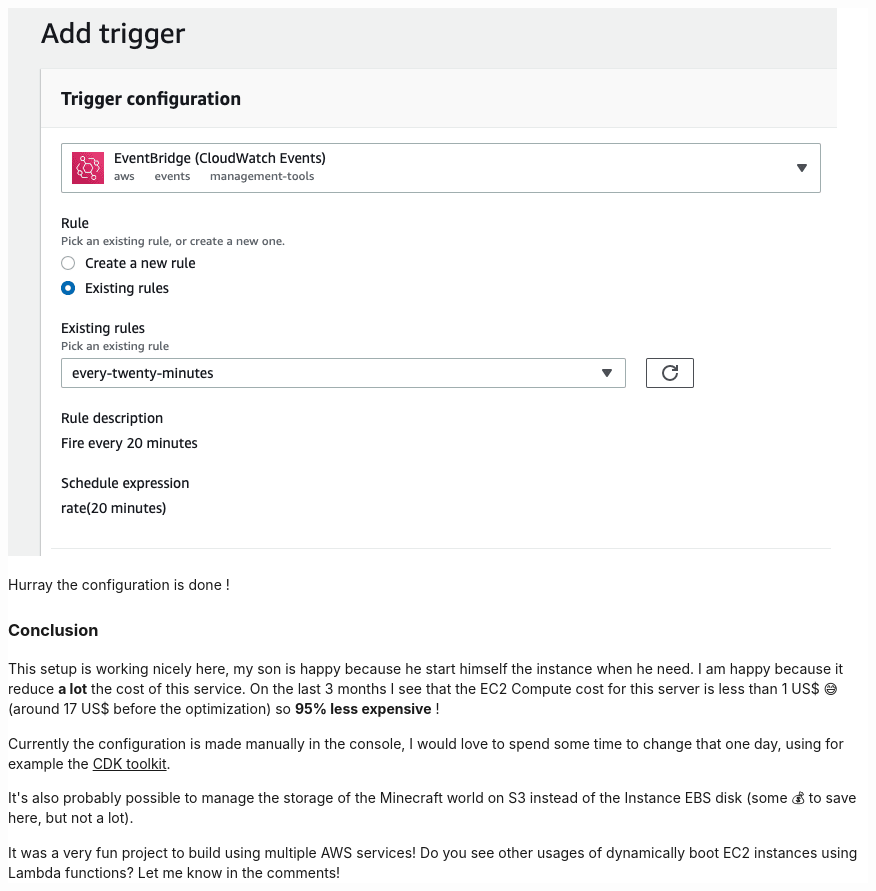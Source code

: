 ![](./minecraft14.png)

Hurray the configuration is done !

### Conclusion

This setup is working nicely here, my son is happy because he start himself the instance when he need. I am happy because it reduce **a lot** the cost of this service. On the last 3 months I see that the EC2 Compute cost for this server is less than 1 US$ 😅 (around 17 US$ before the optimization) so **95% less expensive** !

Currently the configuration is made manually in the console, I would love to spend some time to change that one day, using for example the [CDK toolkit](https://docs.aws.amazon.com/cdk/latest/guide/home.html).

It's also probably possible to manage the storage of the Minecraft world on S3 instead of the Instance EBS disk (some 💰 to save here, but not a lot).

It was a very fun project to build using multiple AWS services! Do you see other usages of dynamically boot EC2 instances using Lambda functions? Let me know in the comments!
